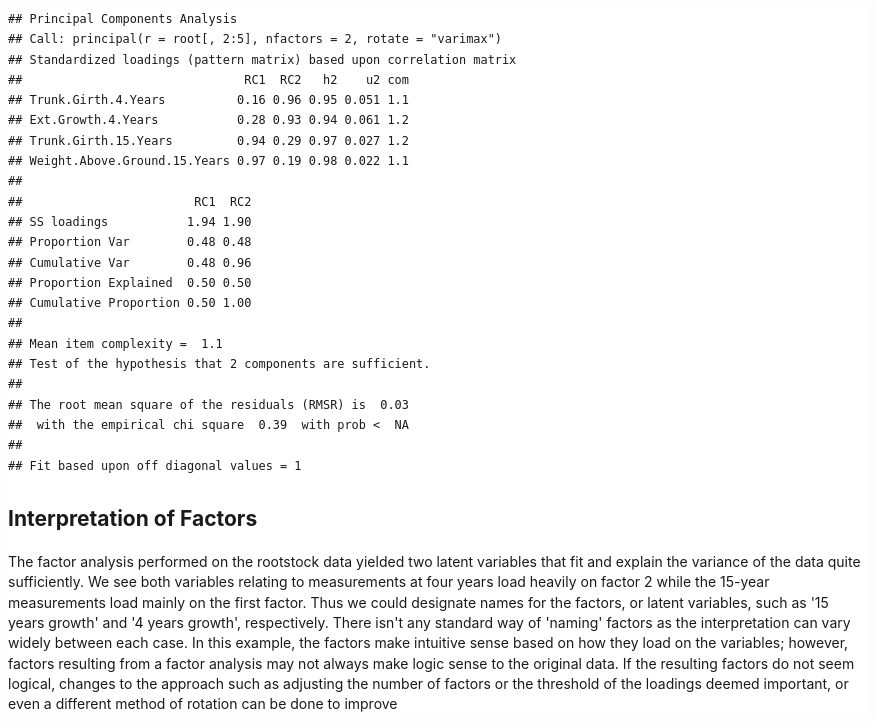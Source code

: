     ## Principal Components Analysis
    ## Call: principal(r = root[, 2:5], nfactors = 2, rotate = "varimax")
    ## Standardized loadings (pattern matrix) based upon correlation matrix
    ##                               RC1  RC2   h2    u2 com
    ## Trunk.Girth.4.Years          0.16 0.96 0.95 0.051 1.1
    ## Ext.Growth.4.Years           0.28 0.93 0.94 0.061 1.2
    ## Trunk.Girth.15.Years         0.94 0.29 0.97 0.027 1.2
    ## Weight.Above.Ground.15.Years 0.97 0.19 0.98 0.022 1.1
    ## 
    ##                        RC1  RC2
    ## SS loadings           1.94 1.90
    ## Proportion Var        0.48 0.48
    ## Cumulative Var        0.48 0.96
    ## Proportion Explained  0.50 0.50
    ## Cumulative Proportion 0.50 1.00
    ## 
    ## Mean item complexity =  1.1
    ## Test of the hypothesis that 2 components are sufficient.
    ## 
    ## The root mean square of the residuals (RMSR) is  0.03 
    ##  with the empirical chi square  0.39  with prob <  NA 
    ## 
    ## Fit based upon off diagonal values = 1

Interpretation of Factors
-------------------------

The factor analysis performed on the rootstock data yielded two latent
variables that fit and explain the variance of the data quite
sufficiently. We see both variables relating to measurements at four
years load heavily on factor 2 while the 15-year measurements load
mainly on the first factor. Thus we could designate names for the
factors, or latent variables, such as '15 years growth' and '4 years
growth', respectively. There isn't any standard way of 'naming' factors
as the interpretation can vary widely between each case. In this
example, the factors make intuitive sense based on how they load on the
variables; however, factors resulting from a factor analysis may not
always make logic sense to the original data. If the resulting factors
do not seem logical, changes to the approach such as adjusting the
number of factors or the threshold of the loadings deemed important, or
even a different method of rotation can be done to improve